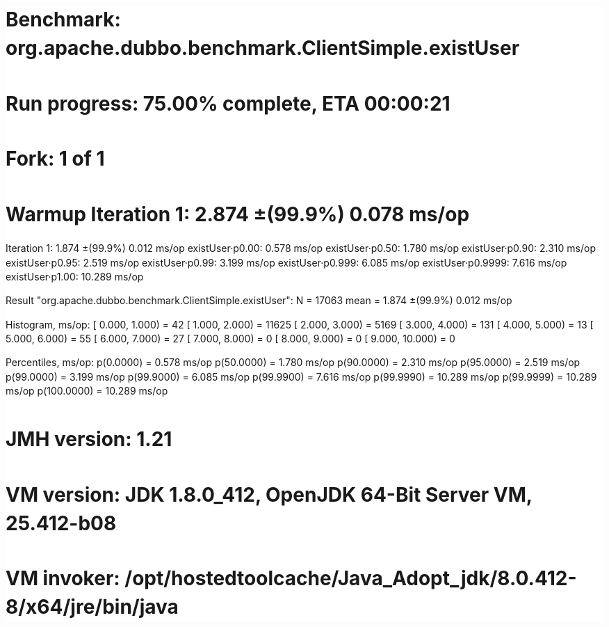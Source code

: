 # Benchmark: org.apache.dubbo.benchmark.ClientSimple.existUser

# Run progress: 75.00% complete, ETA 00:00:21
# Fork: 1 of 1
# Warmup Iteration   1: 2.874 ±(99.9%) 0.078 ms/op
Iteration   1: 1.874 ±(99.9%) 0.012 ms/op
                 existUser·p0.00:   0.578 ms/op
                 existUser·p0.50:   1.780 ms/op
                 existUser·p0.90:   2.310 ms/op
                 existUser·p0.95:   2.519 ms/op
                 existUser·p0.99:   3.199 ms/op
                 existUser·p0.999:  6.085 ms/op
                 existUser·p0.9999: 7.616 ms/op
                 existUser·p1.00:   10.289 ms/op



Result "org.apache.dubbo.benchmark.ClientSimple.existUser":
  N = 17063
  mean =      1.874 ±(99.9%) 0.012 ms/op

  Histogram, ms/op:
    [ 0.000,  1.000) = 42 
    [ 1.000,  2.000) = 11625 
    [ 2.000,  3.000) = 5169 
    [ 3.000,  4.000) = 131 
    [ 4.000,  5.000) = 13 
    [ 5.000,  6.000) = 55 
    [ 6.000,  7.000) = 27 
    [ 7.000,  8.000) = 0 
    [ 8.000,  9.000) = 0 
    [ 9.000, 10.000) = 0 

  Percentiles, ms/op:
      p(0.0000) =      0.578 ms/op
     p(50.0000) =      1.780 ms/op
     p(90.0000) =      2.310 ms/op
     p(95.0000) =      2.519 ms/op
     p(99.0000) =      3.199 ms/op
     p(99.9000) =      6.085 ms/op
     p(99.9900) =      7.616 ms/op
     p(99.9990) =     10.289 ms/op
     p(99.9999) =     10.289 ms/op
    p(100.0000) =     10.289 ms/op


# JMH version: 1.21
# VM version: JDK 1.8.0_412, OpenJDK 64-Bit Server VM, 25.412-b08
# VM invoker: /opt/hostedtoolcache/Java_Adopt_jdk/8.0.412-8/x64/jre/bin/java